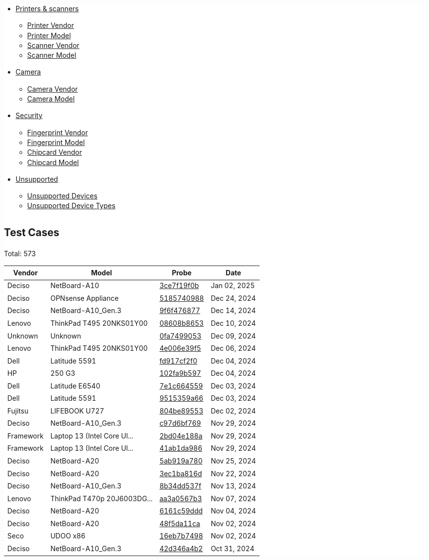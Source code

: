 * [ Printers & scanners ](#printers--scanners)
  - [ Printer Vendor           ](#printer-vendor)
  - [ Printer Model            ](#printer-model)
  - [ Scanner Vendor           ](#scanner-vendor)
  - [ Scanner Model            ](#scanner-model)

* [ Camera ](#camera)
  - [ Camera Vendor            ](#camera-vendor)
  - [ Camera Model             ](#camera-model)

* [ Security ](#security)
  - [ Fingerprint Vendor       ](#fingerprint-vendor)
  - [ Fingerprint Model        ](#fingerprint-model)
  - [ Chipcard Vendor          ](#chipcard-vendor)
  - [ Chipcard Model           ](#chipcard-model)

* [ Unsupported ](#unsupported)
  - [ Unsupported Devices      ](#unsupported-devices)
  - [ Unsupported Device Types ](#unsupported-device-types)


Test Cases
----------

Total: 573

| Vendor        | Model                       | Probe                                                     | Date         |
|---------------|-----------------------------|-----------------------------------------------------------|--------------|
| Deciso        | NetBoard-A10                | [3ce7f19f0b](https://bsd-hardware.info/?probe=3ce7f19f0b) | Jan 02, 2025 |
| Deciso        | OPNsense Appliance          | [5185740988](https://bsd-hardware.info/?probe=5185740988) | Dec 24, 2024 |
| Deciso        | NetBoard-A10_Gen.3          | [9f6f476877](https://bsd-hardware.info/?probe=9f6f476877) | Dec 14, 2024 |
| Lenovo        | ThinkPad T495 20NKS01Y00    | [08608b8653](https://bsd-hardware.info/?probe=08608b8653) | Dec 10, 2024 |
| Unknown       | Unknown                     | [0fa7499053](https://bsd-hardware.info/?probe=0fa7499053) | Dec 09, 2024 |
| Lenovo        | ThinkPad T495 20NKS01Y00    | [4e006e39f5](https://bsd-hardware.info/?probe=4e006e39f5) | Dec 06, 2024 |
| Dell          | Latitude 5591               | [fd917cf2f0](https://bsd-hardware.info/?probe=fd917cf2f0) | Dec 04, 2024 |
| HP            | 250 G3                      | [102fa9b597](https://bsd-hardware.info/?probe=102fa9b597) | Dec 04, 2024 |
| Dell          | Latitude E6540              | [7e1c664559](https://bsd-hardware.info/?probe=7e1c664559) | Dec 03, 2024 |
| Dell          | Latitude 5591               | [9515359a66](https://bsd-hardware.info/?probe=9515359a66) | Dec 03, 2024 |
| Fujitsu       | LIFEBOOK U727               | [804be89553](https://bsd-hardware.info/?probe=804be89553) | Dec 02, 2024 |
| Deciso        | NetBoard-A10_Gen.3          | [c97d6bf769](https://bsd-hardware.info/?probe=c97d6bf769) | Nov 29, 2024 |
| Framework     | Laptop 13 (Intel Core Ul... | [2bd04e188a](https://bsd-hardware.info/?probe=2bd04e188a) | Nov 29, 2024 |
| Framework     | Laptop 13 (Intel Core Ul... | [41ab1da986](https://bsd-hardware.info/?probe=41ab1da986) | Nov 29, 2024 |
| Deciso        | NetBoard-A20                | [5ab919a780](https://bsd-hardware.info/?probe=5ab919a780) | Nov 25, 2024 |
| Deciso        | NetBoard-A20                | [3ec1ba816d](https://bsd-hardware.info/?probe=3ec1ba816d) | Nov 22, 2024 |
| Deciso        | NetBoard-A10_Gen.3          | [8b34dd537f](https://bsd-hardware.info/?probe=8b34dd537f) | Nov 13, 2024 |
| Lenovo        | ThinkPad T470p 20J6003DG... | [aa3a0567b3](https://bsd-hardware.info/?probe=aa3a0567b3) | Nov 07, 2024 |
| Deciso        | NetBoard-A20                | [6161c59ddd](https://bsd-hardware.info/?probe=6161c59ddd) | Nov 04, 2024 |
| Deciso        | NetBoard-A20                | [48f5da11ca](https://bsd-hardware.info/?probe=48f5da11ca) | Nov 02, 2024 |
| Seco          | UDOO x86                    | [16eb7b7498](https://bsd-hardware.info/?probe=16eb7b7498) | Nov 02, 2024 |
| Deciso        | NetBoard-A10_Gen.3          | [42d346a4b2](https://bsd-hardware.info/?probe=42d346a4b2) | Oct 31, 2024 |